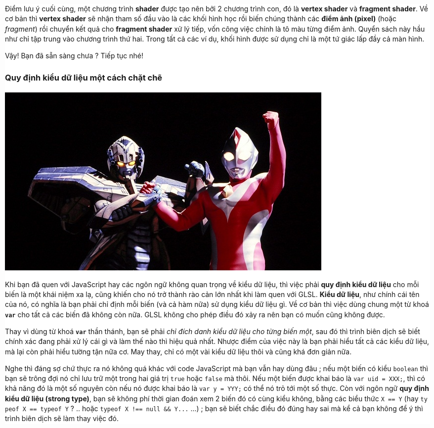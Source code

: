 Điểm lưu ý cuối cùng, một chương trình **shader** được tạo nên bởi 2 chương trình con, đó là **vertex shader** và **fragment shader**.
Về cơ bản thì **vertex shader** sẽ nhận tham số đầu vào là các khối hình học rồi biến chúng thành các **điểm ảnh (pixel)** (hoặc *fragment*) rồi chuyển kết quả cho **fragment shader** xử lý tiếp, vốn công việc chính là tô màu từng điểm ảnh.
Quyển sách này hầu như chỉ tập trung vào chương trình thứ hai. Trong tất cả các ví dụ, khối hình được sử dụng chỉ là một tứ giác lấp đầy cả màn hình.

Vậy! Bạn đã sẵn sàng chưa ?
Tiếp tục nhé!

### Quy định kiểu dữ liệu một cách chặt chẽ
![Kết quả tìm kiếm đầu tiên với từ khoá 'strong type' trên Google Image, ngày 2016/05/20](strong_type.jpg)

Khi bạn đã quen với JavaScript hay các ngôn ngữ không quan trọng về kiểu dữ liệu, thì việc phải **quy định kiểu dữ liệu** cho mỗi biến là một khái niệm xa lạ, cũng khiến cho nó trở thành rào cản lớn nhất khi làm quen với GLSL.
**Kiểu dữ liệu**, như chính cái tên của nó, có nghĩa là bạn phải chỉ định mỗi biến (và cả hàm nữa) sử dụng kiểu dữ liệu gì.
Về cơ bản thì việc dùng chung một từ khoá **`var`** cho tất cả các biến đã không còn nữa.
GLSL không cho phép điều đó xảy ra nên bạn có muốn cũng không được.

Thay vì dùng từ khoá **`var`** thần thánh, bạn sẽ phải _chỉ đích danh kiểu dữ liệu cho từng biến một_, sau đó thì trình biên dịch sẽ biết chính xác đang phải xử lý cái gì và làm thế nào thì hiệu quả nhất. Nhược điểm của việc này là bạn phải hiểu tất cả các kiểu dữ liệu, mà lại còn phải hiểu tường tận nữa cơ.
May thay, chỉ có một vài kiểu dữ liệu thôi và cũng khá đơn giản nữa.

Nghe thì đáng sợ chứ thực ra nó không quá khác với code JavaScript mà bạn vẫn hay dùng đâu ; nếu một biến có kiểu `boolean` thì bạn sẽ trông đợi nó chỉ lưu trữ một trong hai giá trị `true` hoặc `false` mà thôi.
Nếu một biến được khai báo là `var uid = XXX;`, thì có khả năng đó là một số nguyên còn nếu nó được khai báo là `var y = YYY;` có thể nó trỏ tới một số thực.
Còn với ngôn ngữ **quy định kiểu dữ liệu (strong type)**, bạn sẽ không phí thời gian đoán xem 2 biến đó có cùng kiểu không, bằng các biểu thức `X == Y` (hay `typeof X == typeof Y` ? .. hoặc `typeof X !== null && Y...` ...) ; bạn sẽ biết chắc điều đó đúng hay sai mà kể cả bạn không để ý thì trình biên dịch sẽ làm thay việc đó.
